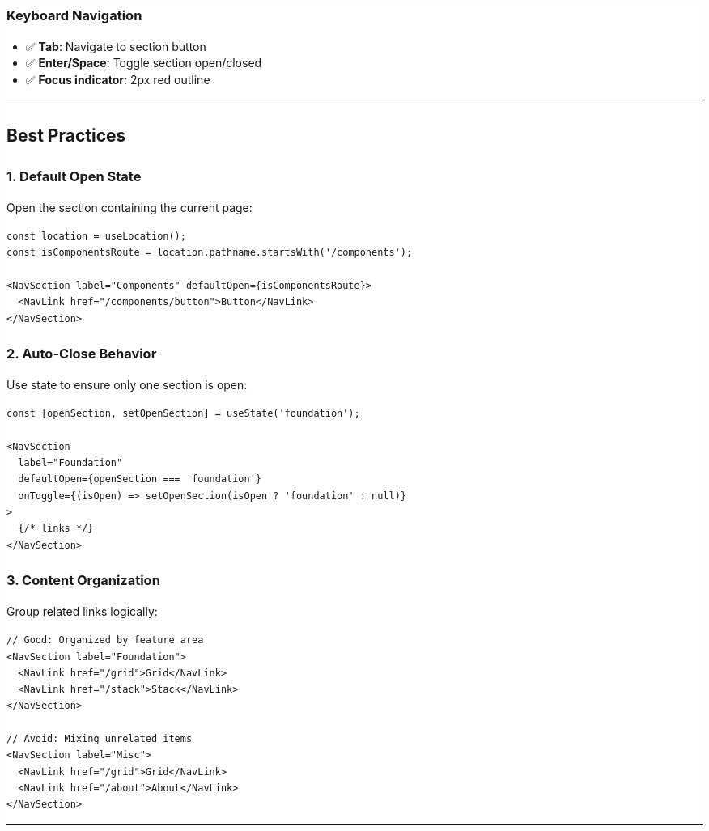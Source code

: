 ### Keyboard Navigation

- ✅ **Tab**: Navigate to section button
- ✅ **Enter/Space**: Toggle section open/closed
- ✅ **Focus indicator**: 2px red outline

---

## Best Practices

### 1. **Default Open State**

Open the section containing the current page:

```tsx
const location = useLocation();
const isComponentsRoute = location.pathname.startsWith('/components');

<NavSection label="Components" defaultOpen={isComponentsRoute}>
  <NavLink href="/components/button">Button</NavLink>
</NavSection>
```

### 2. **Auto-Close Behavior**

Use state to ensure only one section is open:

```tsx
const [openSection, setOpenSection] = useState('foundation');

<NavSection 
  label="Foundation"
  defaultOpen={openSection === 'foundation'}
  onToggle={(isOpen) => setOpenSection(isOpen ? 'foundation' : null)}
>
  {/* links */}
</NavSection>
```

### 3. **Content Organization**

Group related links logically:

```tsx
// Good: Organized by feature area
<NavSection label="Foundation">
  <NavLink href="/grid">Grid</NavLink>
  <NavLink href="/stack">Stack</NavLink>
</NavSection>

// Avoid: Mixing unrelated items
<NavSection label="Misc">
  <NavLink href="/grid">Grid</NavLink>
  <NavLink href="/about">About</NavLink>
</NavSection>
```

---